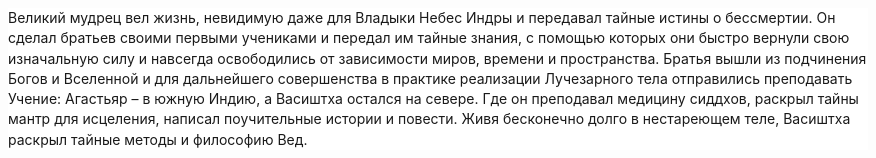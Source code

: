 Великий мудрец вел жизнь, невидимую даже для Владыки Небес Индры и передавал тайные истины о бессмертии. Он сделал братьев своими первыми учениками и передал им тайные знания, с помощью которых они быстро вернули свою изначальную силу и навсегда освободились от зависимости миров, времени и пространства. Братья вышли из подчинения Богов и Вселенной и для дальнейшего совершенства в практике реализации Лучезарного тела отправились преподавать Учение: Агастьяр – в южную Индию, а Васиштха остался на севере. Где он преподавал медицину сиддхов, раскрыл тайны мантр для исцеления, написал поучительные истории и повести. Живя бесконечно долго в нестареющем теле, Васиштха раскрыл тайные методы и философию Вед.
  
  
